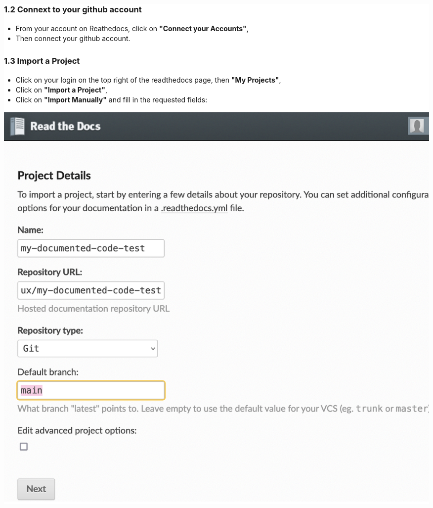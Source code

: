 ### 1.2 Connext to your github account
* From your account on Reathedocs, click on __"Connect your Accounts"__,
* Then connect your github account.

### 1.3 Import a Project
* Click on your login on the top right of the readthedocs page, then __"My Projects"__,
* Click on __"Import a Project"__,
* Click on __"Import Manually"__ and fill in the requested fields:

![screenshot](./img/screenshot-import.png)
